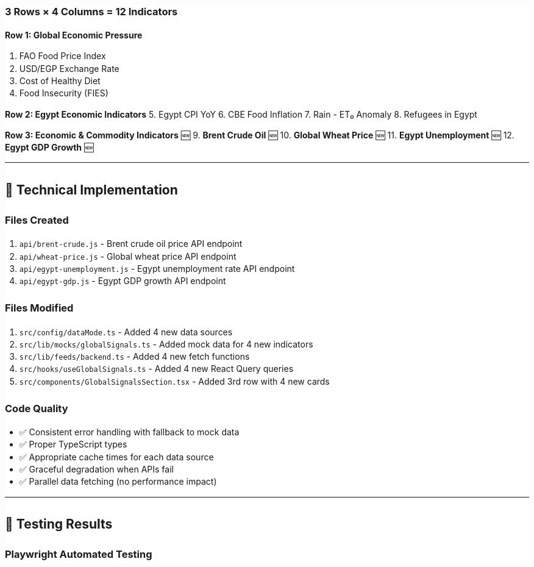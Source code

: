 ### **3 Rows × 4 Columns = 12 Indicators**

**Row 1: Global Economic Pressure**
1. FAO Food Price Index
2. USD/EGP Exchange Rate
3. Cost of Healthy Diet
4. Food Insecurity (FIES)

**Row 2: Egypt Economic Indicators**
5. Egypt CPI YoY
6. CBE Food Inflation
7. Rain - ET₀ Anomaly
8. Refugees in Egypt

**Row 3: Economic & Commodity Indicators** 🆕
9. **Brent Crude Oil** 🆕
10. **Global Wheat Price** 🆕
11. **Egypt Unemployment** 🆕
12. **Egypt GDP Growth** 🆕

---

## 🔧 Technical Implementation

### Files Created
1. `api/brent-crude.js` - Brent crude oil price API endpoint
2. `api/wheat-price.js` - Global wheat price API endpoint
3. `api/egypt-unemployment.js` - Egypt unemployment rate API endpoint
4. `api/egypt-gdp.js` - Egypt GDP growth API endpoint

### Files Modified
1. `src/config/dataMode.ts` - Added 4 new data sources
2. `src/lib/mocks/globalSignals.ts` - Added mock data for 4 new indicators
3. `src/lib/feeds/backend.ts` - Added 4 new fetch functions
4. `src/hooks/useGlobalSignals.ts` - Added 4 new React Query queries
5. `src/components/GlobalSignalsSection.tsx` - Added 3rd row with 4 new cards

### Code Quality
- ✅ Consistent error handling with fallback to mock data
- ✅ Proper TypeScript types
- ✅ Appropriate cache times for each data source
- ✅ Graceful degradation when APIs fail
- ✅ Parallel data fetching (no performance impact)

---

## 🧪 Testing Results

### Playwright Automated Testing

